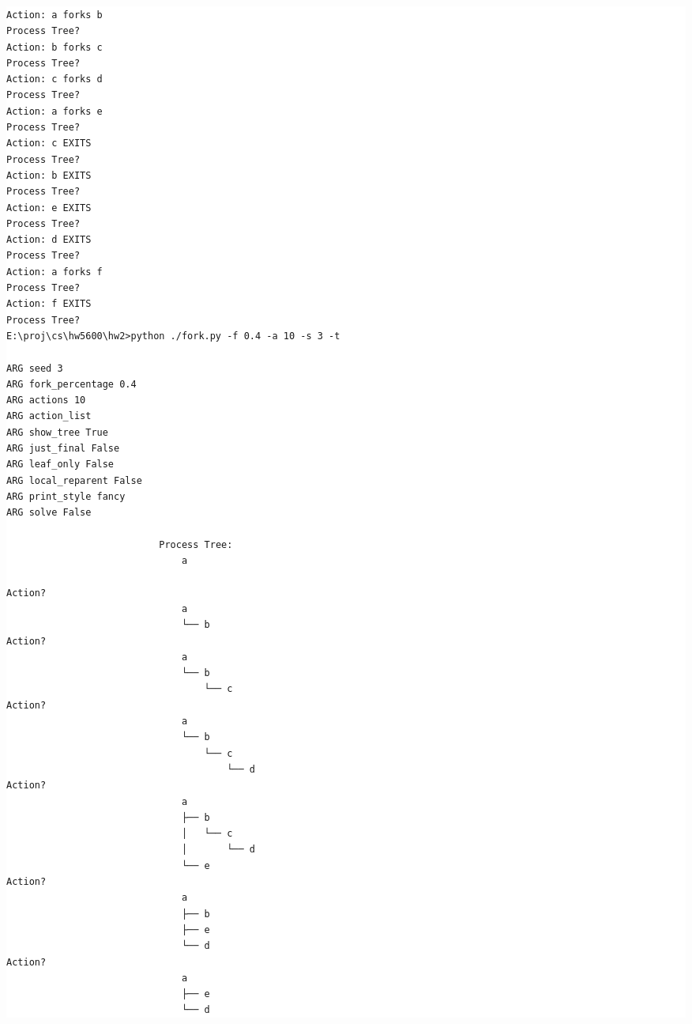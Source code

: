 ```
Action: a forks b
Process Tree?
Action: b forks c
Process Tree?
Action: c forks d
Process Tree?
Action: a forks e
Process Tree?
Action: c EXITS
Process Tree?
Action: b EXITS
Process Tree?
Action: e EXITS
Process Tree?
Action: d EXITS
Process Tree?
Action: a forks f
Process Tree?
Action: f EXITS
Process Tree?
E:\proj\cs\hw5600\hw2>python ./fork.py -f 0.4 -a 10 -s 3 -t

ARG seed 3
ARG fork_percentage 0.4
ARG actions 10
ARG action_list
ARG show_tree True
ARG just_final False
ARG leaf_only False
ARG local_reparent False
ARG print_style fancy
ARG solve False

                           Process Tree:
                               a

Action?
                               a
                               └── b
Action?
                               a
                               └── b
                                   └── c
Action?
                               a
                               └── b
                                   └── c
                                       └── d
Action?
                               a
                               ├── b
                               │   └── c
                               │       └── d
                               └── e
Action?
                               a
                               ├── b
                               ├── e
                               └── d
Action?
                               a
                               ├── e
                               └── d
```